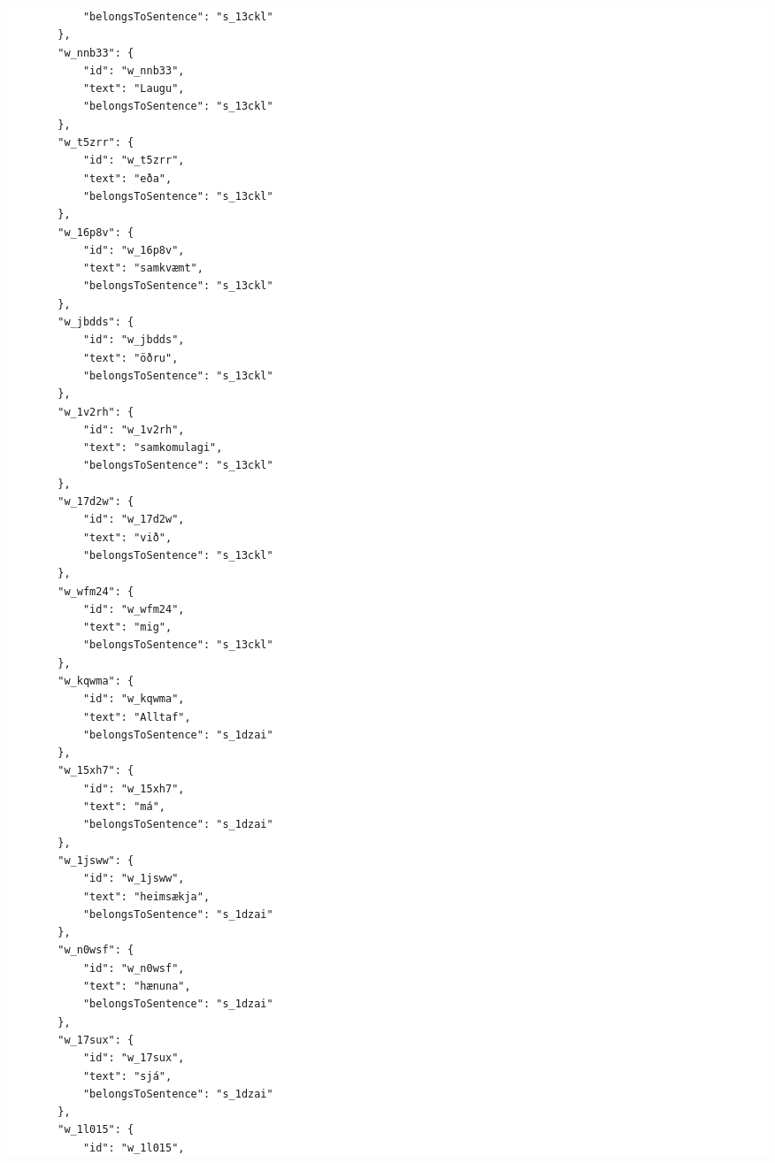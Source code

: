                 "belongsToSentence": "s_13ckl"
            },
            "w_nnb33": {
                "id": "w_nnb33",
                "text": "Laugu",
                "belongsToSentence": "s_13ckl"
            },
            "w_t5zrr": {
                "id": "w_t5zrr",
                "text": "eða",
                "belongsToSentence": "s_13ckl"
            },
            "w_16p8v": {
                "id": "w_16p8v",
                "text": "samkvæmt",
                "belongsToSentence": "s_13ckl"
            },
            "w_jbdds": {
                "id": "w_jbdds",
                "text": "öðru",
                "belongsToSentence": "s_13ckl"
            },
            "w_1v2rh": {
                "id": "w_1v2rh",
                "text": "samkomulagi",
                "belongsToSentence": "s_13ckl"
            },
            "w_17d2w": {
                "id": "w_17d2w",
                "text": "við",
                "belongsToSentence": "s_13ckl"
            },
            "w_wfm24": {
                "id": "w_wfm24",
                "text": "mig",
                "belongsToSentence": "s_13ckl"
            },
            "w_kqwma": {
                "id": "w_kqwma",
                "text": "Alltaf",
                "belongsToSentence": "s_1dzai"
            },
            "w_15xh7": {
                "id": "w_15xh7",
                "text": "má",
                "belongsToSentence": "s_1dzai"
            },
            "w_1jsww": {
                "id": "w_1jsww",
                "text": "heimsækja",
                "belongsToSentence": "s_1dzai"
            },
            "w_n0wsf": {
                "id": "w_n0wsf",
                "text": "hænuna",
                "belongsToSentence": "s_1dzai"
            },
            "w_17sux": {
                "id": "w_17sux",
                "text": "sjá",
                "belongsToSentence": "s_1dzai"
            },
            "w_1l015": {
                "id": "w_1l015",